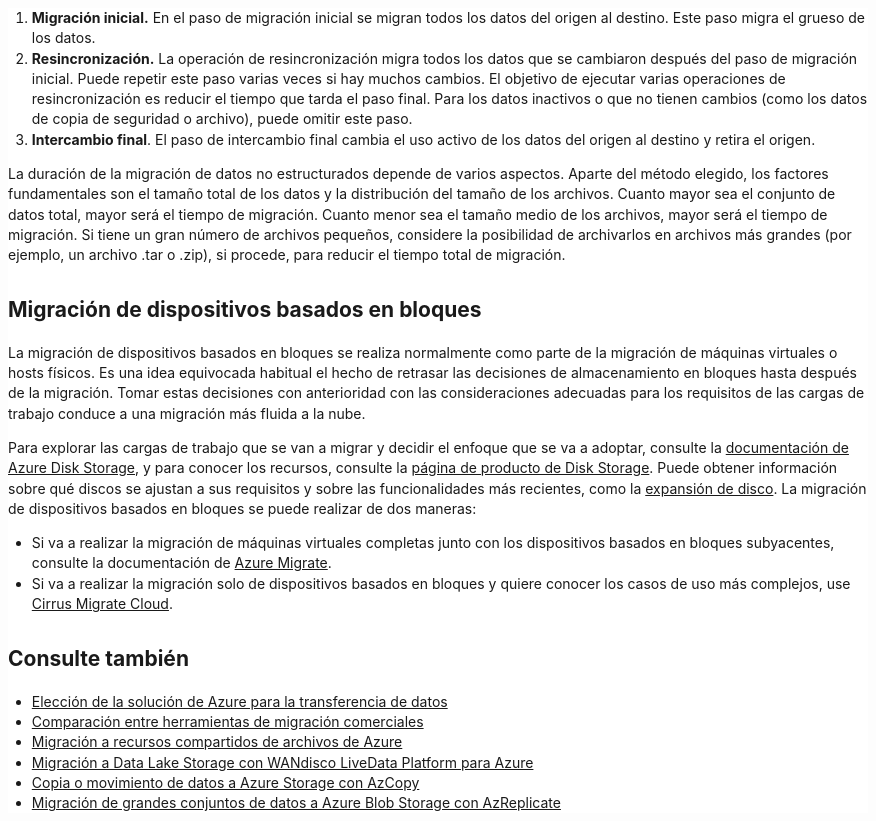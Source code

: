 1. **Migración inicial.** En el paso de migración inicial se migran todos los datos del origen al destino. Este paso migra el grueso de los datos.
2. **Resincronización.** La operación de resincronización migra todos los datos que se cambiaron después del paso de migración inicial. Puede repetir este paso varias veces si hay muchos cambios. El objetivo de ejecutar varias operaciones de resincronización es reducir el tiempo que tarda el paso final. Para los datos inactivos o que no tienen cambios (como los datos de copia de seguridad o archivo), puede omitir este paso.
3. **Intercambio final**. El paso de intercambio final cambia el uso activo de los datos del origen al destino y retira el origen.

La duración de la migración de datos no estructurados depende de varios aspectos. Aparte del método elegido, los factores fundamentales son el tamaño total de los datos y la distribución del tamaño de los archivos. Cuanto mayor sea el conjunto de datos total, mayor será el tiempo de migración. Cuanto menor sea el tamaño medio de los archivos, mayor será el tiempo de migración. Si tiene un gran número de archivos pequeños, considere la posibilidad de archivarlos en archivos más grandes (por ejemplo, un archivo .tar o .zip), si procede, para reducir el tiempo total de migración.

## <a name="migration-of-block-based-devices"></a>Migración de dispositivos basados en bloques

La migración de dispositivos basados en bloques se realiza normalmente como parte de la migración de máquinas virtuales o hosts físicos. Es una idea equivocada habitual el hecho de retrasar las decisiones de almacenamiento en bloques hasta después de la migración. Tomar estas decisiones con anterioridad con las consideraciones adecuadas para los requisitos de las cargas de trabajo conduce a una migración más fluida a la nube.

Para explorar las cargas de trabajo que se van a migrar y decidir el enfoque que se va a adoptar, consulte la [documentación de Azure Disk Storage](../../virtual-machines/disks-types.md), y para conocer los recursos, consulte la [página de producto de Disk Storage](https://azure.microsoft.com/services/storage/disks/#resources). Puede obtener información sobre qué discos se ajustan a sus requisitos y sobre las funcionalidades más recientes, como la [expansión de disco](../../virtual-machines/disk-bursting.md). La migración de dispositivos basados en bloques se puede realizar de dos maneras:
- Si va a realizar la migración de máquinas virtuales completas junto con los dispositivos basados en bloques subyacentes, consulte la documentación de [Azure Migrate](../../migrate/index.yml).
- Si va a realizar la migración solo de dispositivos basados en bloques y quiere conocer los casos de uso más complejos, use [Cirrus Migrate Cloud](../solution-integration/validated-partners/data-management/cirrus-data-migration-guide.md).

## <a name="see-also"></a>Consulte también

- [Elección de la solución de Azure para la transferencia de datos](./storage-choose-data-transfer-solution.md)
- [Comparación entre herramientas de migración comerciales](../solution-integration/validated-partners/data-management/migration-tools-comparison.md)
- [Migración a recursos compartidos de archivos de Azure](../files/storage-files-migration-overview.md)
- [Migración a Data Lake Storage con WANdisco LiveData Platform para Azure](../blobs/migrate-gen2-wandisco-live-data-platform.md)
- [Copia o movimiento de datos a Azure Storage con AzCopy](./storage-use-azcopy-v10.md)
- [Migración de grandes conjuntos de datos a Azure Blob Storage con AzReplicate](/samples/azure/azreplicate/azreplicate/)

